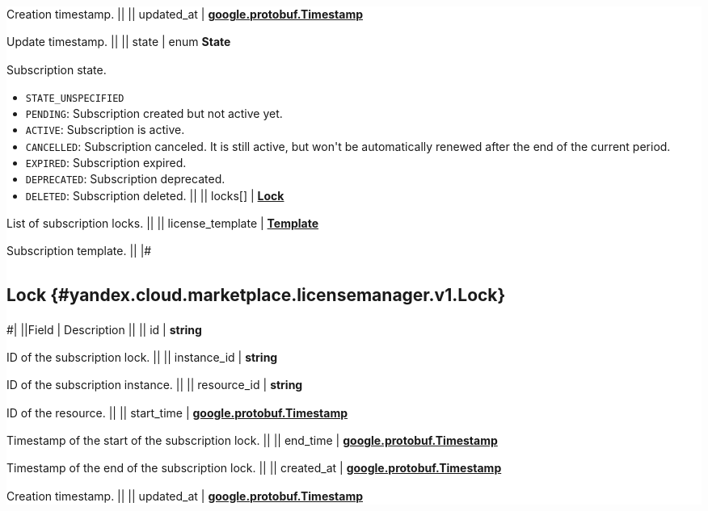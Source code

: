 Creation timestamp. ||
|| updated_at | **[google.protobuf.Timestamp](https://developers.google.com/protocol-buffers/docs/reference/google.protobuf#timestamp)**

Update timestamp. ||
|| state | enum **State**

Subscription state.

- `STATE_UNSPECIFIED`
- `PENDING`: Subscription created but not active yet.
- `ACTIVE`: Subscription is active.
- `CANCELLED`: Subscription canceled. It is still active, but won't be automatically renewed after the end of the current period.
- `EXPIRED`: Subscription expired.
- `DEPRECATED`: Subscription deprecated.
- `DELETED`: Subscription deleted. ||
|| locks[] | **[Lock](#yandex.cloud.marketplace.licensemanager.v1.Lock)**

List of subscription locks. ||
|| license_template | **[Template](#yandex.cloud.marketplace.licensemanager.v1.Template)**

Subscription template. ||
|#

## Lock {#yandex.cloud.marketplace.licensemanager.v1.Lock}

#|
||Field | Description ||
|| id | **string**

ID of the subscription lock. ||
|| instance_id | **string**

ID of the subscription instance. ||
|| resource_id | **string**

ID of the resource. ||
|| start_time | **[google.protobuf.Timestamp](https://developers.google.com/protocol-buffers/docs/reference/google.protobuf#timestamp)**

Timestamp of the start of the subscription lock. ||
|| end_time | **[google.protobuf.Timestamp](https://developers.google.com/protocol-buffers/docs/reference/google.protobuf#timestamp)**

Timestamp of the end of the subscription lock. ||
|| created_at | **[google.protobuf.Timestamp](https://developers.google.com/protocol-buffers/docs/reference/google.protobuf#timestamp)**

Creation timestamp. ||
|| updated_at | **[google.protobuf.Timestamp](https://developers.google.com/protocol-buffers/docs/reference/google.protobuf#timestamp)**
